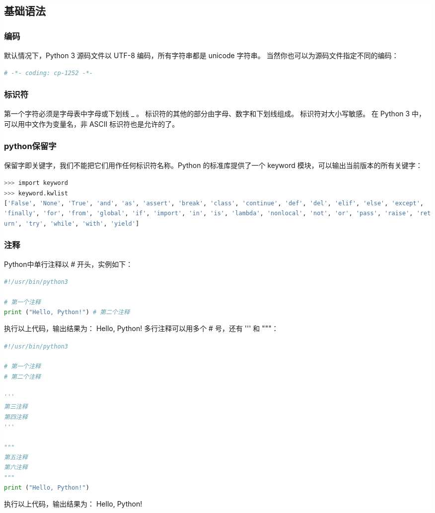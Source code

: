 ## 基础语法

### 编码
默认情况下，Python 3 源码文件以 UTF-8 编码，所有字符串都是 unicode 字符串。 当然你也可以为源码文件指定不同的编码：
```python
# -*- coding: cp-1252 -*-
```

### 标识符
第一个字符必须是字母表中字母或下划线 _ 。
标识符的其他的部分由字母、数字和下划线组成。
标识符对大小写敏感。
在 Python 3 中，可以用中文作为变量名，非 ASCII 标识符也是允许的了。

### python保留字
保留字即关键字，我们不能把它们用作任何标识符名称。Python 的标准库提供了一个 keyword 模块，可以输出当前版本的所有关键字：
```bash
>>> import keyword
>>> keyword.kwlist
['False', 'None', 'True', 'and', 'as', 'assert', 'break', 'class', 'continue', 'def', 'del', 'elif', 'else', 'except', 'finally', 'for', 'from', 'global', 'if', 'import', 'in', 'is', 'lambda', 'nonlocal', 'not', 'or', 'pass', 'raise', 'return', 'try', 'while', 'with', 'yield']
```
### 注释
Python中单行注释以 # 开头，实例如下：

```python
#!/usr/bin/python3
 
# 第一个注释
print ("Hello, Python!") # 第二个注释
```
执行以上代码，输出结果为：
Hello, Python!
多行注释可以用多个 # 号，还有 ''' 和 """：

```python
#!/usr/bin/python3
 
# 第一个注释
# 第二个注释
 
'''
第三注释
第四注释
'''
 
"""
第五注释
第六注释
"""
print ("Hello, Python!")
```
执行以上代码，输出结果为：
Hello, Python!
